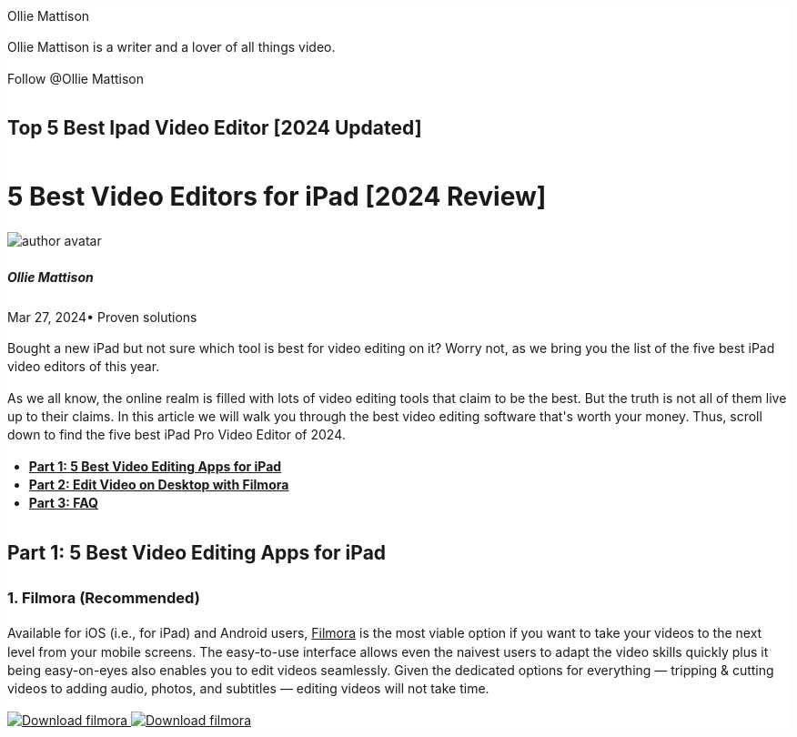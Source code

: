 Ollie Mattison

Ollie Mattison is a writer and a lover of all things video.

Follow @Ollie Mattison

<ins class="adsbygoogle"
     style="display:block"
     data-ad-format="autorelaxed"
     data-ad-client="ca-pub-7571918770474297"
     data-ad-slot="1223367746"></ins>

<ins class="adsbygoogle"
     style="display:block"
     data-ad-format="autorelaxed"
     data-ad-client="ca-pub-7571918770474297"
     data-ad-slot="1223367746"></ins>

## Top 5 Best Ipad Video Editor [2024 Updated]

# 5 Best Video Editors for iPad \[2024 Review\]

![author avatar](https://images.wondershare.com/filmora/article-images/ollie-mattison.jpg)

##### Ollie Mattison

 Mar 27, 2024• Proven solutions

Bought a new iPad but not sure which tool is best for video editing on it? Worry not, as we bring you the list of the five best iPad video editors of this year.

As we all know, the online realm is filled with lots of video editing tools that claim to be the best. But the truth is not all of them live up to their claims. In this article we will walk you through the best video editing software that's worth your money. Thus, scroll down to find the five best iPad Pro Video Editor of 2024\.

* [**Part 1: 5 Best Video Editing Apps for iPad**](#part1)
* [**Part 2: Edit Video on Desktop with Filmora**](#part2)
* [**Part 3: FAQ**](#part3)

## Part 1: 5 Best Video Editing Apps for iPad

### 1\. Filmora (Recommended)

Available for iOS (i.e., for iPad) and Android users, [Filmora](https://tools.techidaily.com/wondershare/filmora/download/) is the most viable option if you want to take your videos to the next level from your mobile screens. The easy-to-use interface allows even the naivest users to adapt the video skills quickly plus it being easy-on-eyes also enables you to edit videos seamlessly. Given the dedicated options for everything — tripping & cutting videos to adding audio, photos, and subtitles — editing videos will not take time.

[![Download filmora](https://images.wondershare.com/filmora/guide/google_play.jpg) ](https://app.adjust.com/w06dr6m%5F19za1f6) [![Download filmora](https://images.wondershare.com/filmora/guide/apple_store.jpg)](https://app.adjust.com/w06dr6m%5F19za1f6)
